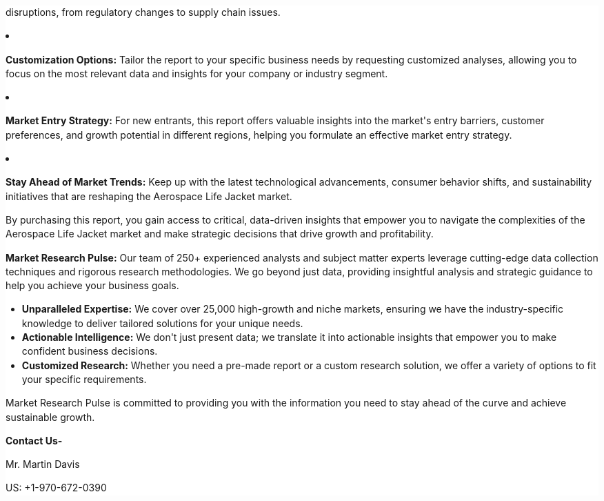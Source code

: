 disruptions, from regulatory changes to supply chain issues.</p></li><li><p><strong>Customization Options:</strong> Tailor the report to your specific business needs by requesting customized analyses, allowing you to focus on the most relevant data and insights for your company or industry segment.</p></li><li><p><strong>Market Entry Strategy:</strong> For new entrants, this report offers valuable insights into the market's entry barriers, customer preferences, and growth potential in different regions, helping you formulate an effective market entry strategy.</p></li><li><p><strong>Stay Ahead of Market Trends:</strong> Keep up with the latest technological advancements, consumer behavior shifts, and sustainability initiatives that are reshaping the Aerospace Life Jacket market.</p></li></ol><p>By purchasing this report, you gain access to critical, data-driven insights that empower you to navigate the complexities of the Aerospace Life Jacket market and make strategic decisions that drive growth and profitability.</p><p><strong>Market Research Pulse:</strong>&nbsp;Our team of 250+ experienced analysts and subject matter experts leverage cutting-edge data collection techniques and rigorous research methodologies. We go beyond just data, providing insightful analysis and strategic guidance to help you achieve your business goals.</p><ul><li><strong>Unparalleled Expertise:</strong>&nbsp;We cover over 25,000 high-growth and niche markets, ensuring we have the industry-specific knowledge to deliver tailored solutions for your unique needs.</li><li><strong>Actionable Intelligence:</strong>&nbsp;We don't just present data; we translate it into actionable insights that empower you to make confident business decisions.</li><li><strong>Customized Research:</strong>&nbsp;Whether you need a pre-made report or a custom research solution, we offer a variety of options to fit your specific requirements.</li></ul><p>Market Research Pulse is committed to providing you with the information you need to stay ahead of the curve and achieve sustainable growth.</p><p><strong>Contact Us-</strong></p><p>Mr. Martin Davis</p><p>US: +1-970-672-0390</p>
